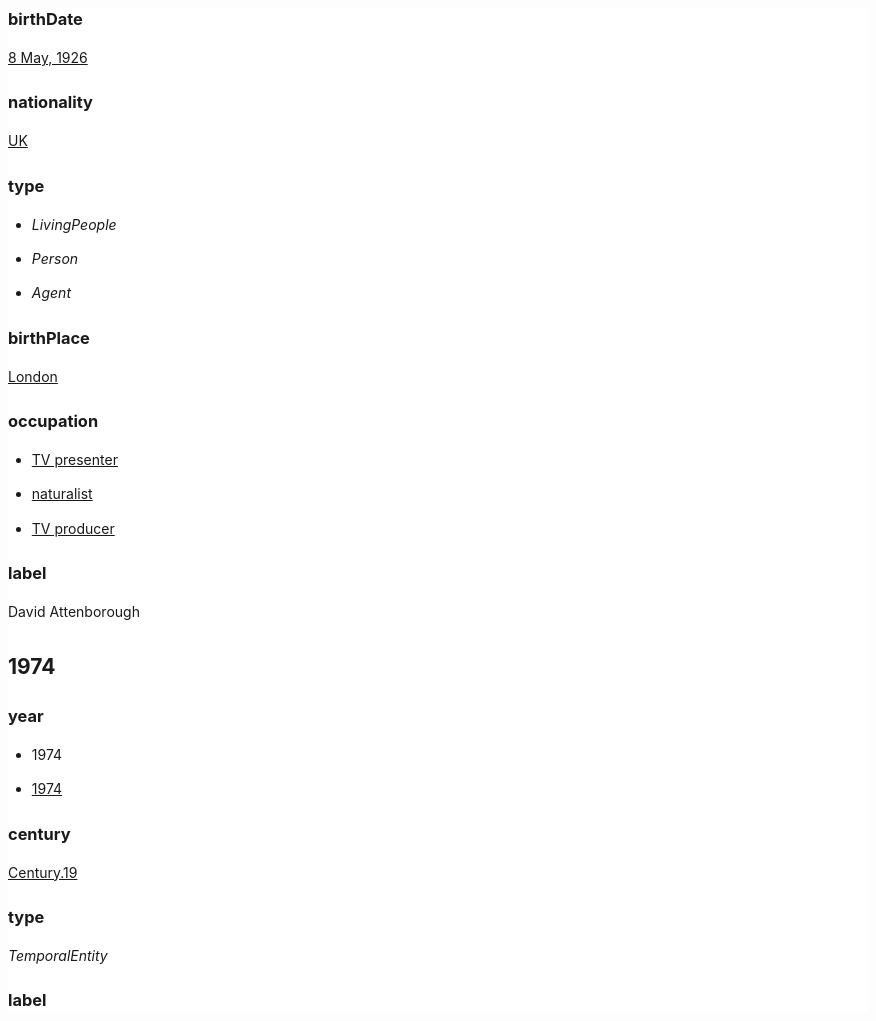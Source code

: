 ### birthDate


[8 May, 1926](#8-May-1926)

### nationality


[UK](#UK)

### type

 - *LivingPeople*

 - *Person*

 - *Agent*

### birthPlace


[London](#London)

### occupation

 - [TV presenter](#TV-presenter)

 - [naturalist](#naturalist)

 - [TV producer](#TV-producer)

### label


David Attenborough

## 1974

### year

 - 1974

 - [1974](#1974)

### century


[Century.19](#Century.19)

### type


*TemporalEntity*

### label

